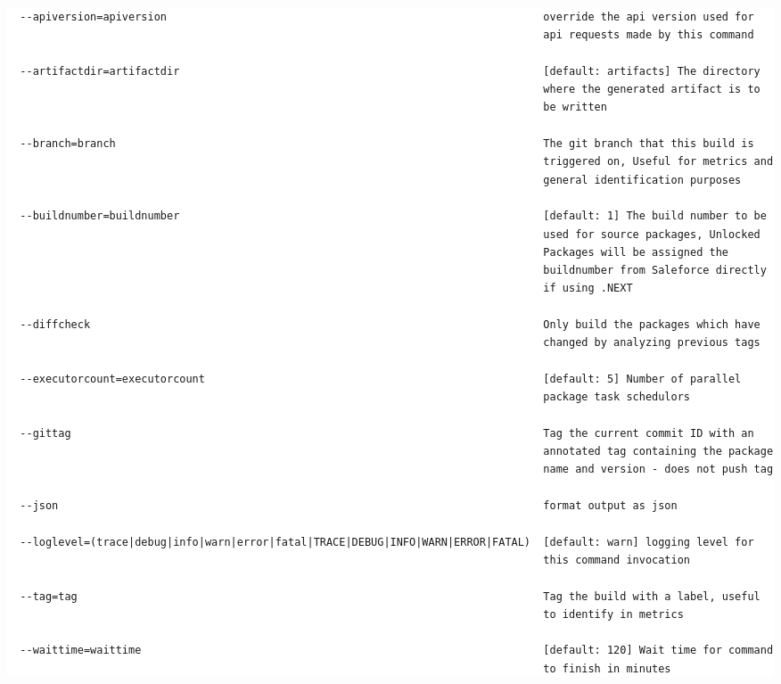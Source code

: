 ```
  --apiversion=apiversion                                                           override the api version used for
                                                                                    api requests made by this command

  --artifactdir=artifactdir                                                         [default: artifacts] The directory
                                                                                    where the generated artifact is to
                                                                                    be written

  --branch=branch                                                                   The git branch that this build is
                                                                                    triggered on, Useful for metrics and
                                                                                    general identification purposes

  --buildnumber=buildnumber                                                         [default: 1] The build number to be
                                                                                    used for source packages, Unlocked
                                                                                    Packages will be assigned the
                                                                                    buildnumber from Saleforce directly
                                                                                    if using .NEXT

  --diffcheck                                                                       Only build the packages which have
                                                                                    changed by analyzing previous tags

  --executorcount=executorcount                                                     [default: 5] Number of parallel
                                                                                    package task schedulors

  --gittag                                                                          Tag the current commit ID with an
                                                                                    annotated tag containing the package
                                                                                    name and version - does not push tag

  --json                                                                            format output as json

  --loglevel=(trace|debug|info|warn|error|fatal|TRACE|DEBUG|INFO|WARN|ERROR|FATAL)  [default: warn] logging level for
                                                                                    this command invocation

  --tag=tag                                                                         Tag the build with a label, useful
                                                                                    to identify in metrics

  --waittime=waittime                                                               [default: 120] Wait time for command
                                                                                    to finish in minutes
```